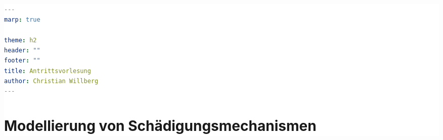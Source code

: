 ```yaml
---
marp: true

theme: h2
header: ""
footer: ""
title: Antrittsvorlesung
author: Christian Willberg
---
```


<script type="module">
  import mermaid from 'https://cdn.jsdelivr.net/npm/mermaid@10/dist/mermaid.esm.min.mjs';
  mermaid.initialize({ startOnLoad: true });
</script>



# Modellierung von Schädigungsmechanismen

<div style="position: absolute; top: 150px; left: 1050px;">
